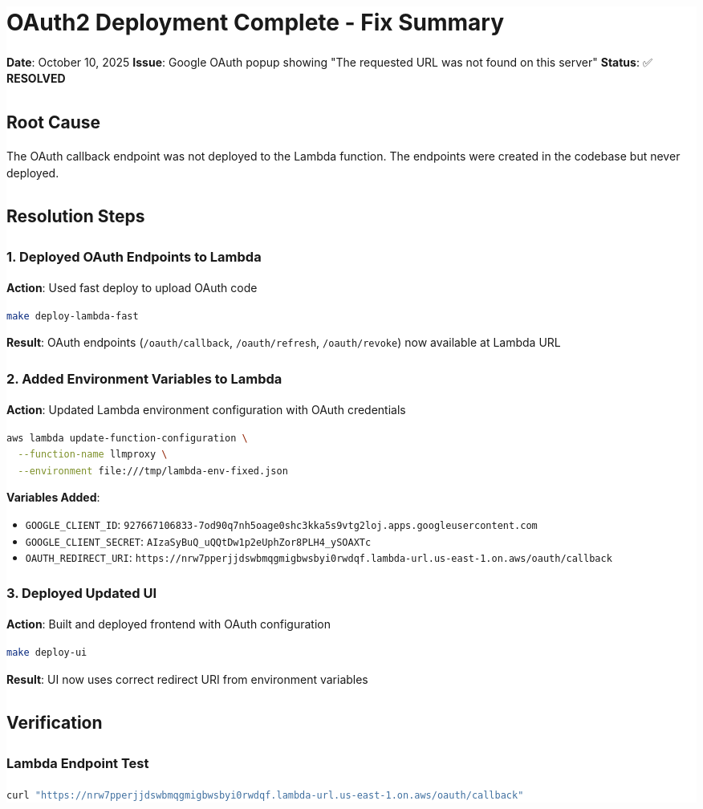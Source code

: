 # OAuth2 Deployment Complete - Fix Summary

**Date**: October 10, 2025
**Issue**: Google OAuth popup showing "The requested URL was not found on this server"
**Status**: ✅ **RESOLVED**

## Root Cause

The OAuth callback endpoint was not deployed to the Lambda function. The endpoints were created in the codebase but never deployed.

## Resolution Steps

### 1. Deployed OAuth Endpoints to Lambda

**Action**: Used fast deploy to upload OAuth code
```bash
make deploy-lambda-fast
```

**Result**: OAuth endpoints (`/oauth/callback`, `/oauth/refresh`, `/oauth/revoke`) now available at Lambda URL

### 2. Added Environment Variables to Lambda

**Action**: Updated Lambda environment configuration with OAuth credentials
```bash
aws lambda update-function-configuration \
  --function-name llmproxy \
  --environment file:///tmp/lambda-env-fixed.json
```

**Variables Added**:
- `GOOGLE_CLIENT_ID`: `927667106833-7od90q7nh5oage0shc3kka5s9vtg2loj.apps.googleusercontent.com`
- `GOOGLE_CLIENT_SECRET`: `AIzaSyBuQ_uQQtDw1p2eUphZor8PLH4_ySOAXTc`
- `OAUTH_REDIRECT_URI`: `https://nrw7pperjjdswbmqgmigbwsbyi0rwdqf.lambda-url.us-east-1.on.aws/oauth/callback`

### 3. Deployed Updated UI

**Action**: Built and deployed frontend with OAuth configuration
```bash
make deploy-ui
```

**Result**: UI now uses correct redirect URI from environment variables

## Verification

### Lambda Endpoint Test

```bash
curl "https://nrw7pperjjdswbmqgmigbwsbyi0rwdqf.lambda-url.us-east-1.on.aws/oauth/callback"
```
